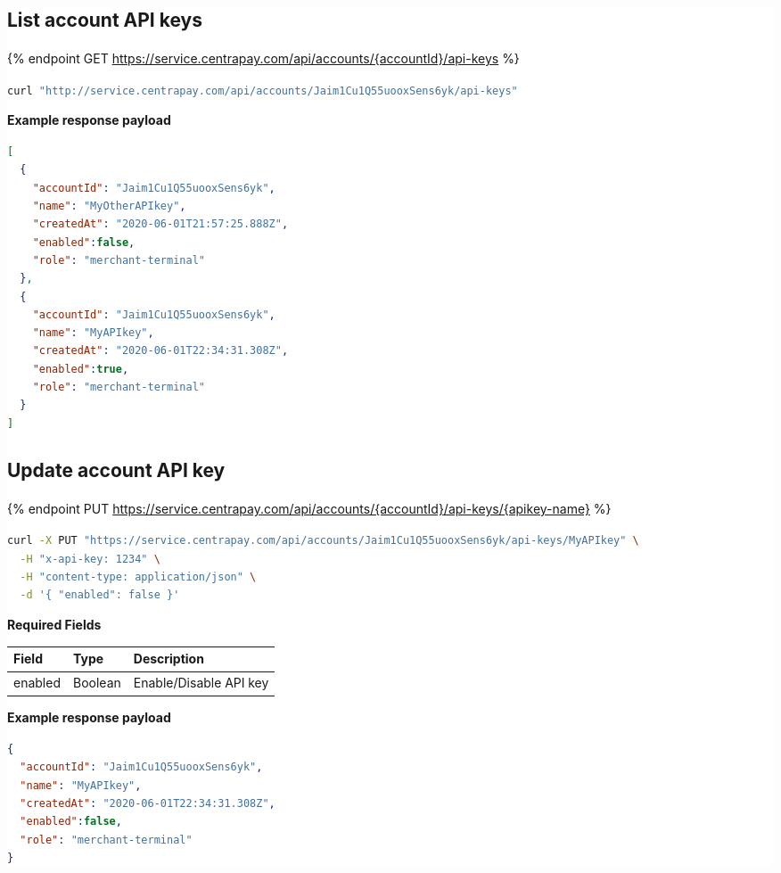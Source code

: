 ## List account API keys

{% endpoint GET https://service.centrapay.com/api/accounts/{accountId}/api-keys %}

```sh
curl "http://service.centrapay.com/api/accounts/Jaim1Cu1Q55uooxSens6yk/api-keys"
```

**Example response payload**

```json
[
  {
    "accountId": "Jaim1Cu1Q55uooxSens6yk",
    "name": "MyOtherAPIkey",
    "createdAt": "2020-06-01T21:57:25.888Z",
    "enabled":false,
    "role": "merchant-terminal"
  },
  {
    "accountId": "Jaim1Cu1Q55uooxSens6yk",
    "name": "MyAPIkey",
    "createdAt": "2020-06-01T22:34:31.308Z",
    "enabled":true,
    "role": "merchant-terminal"
  }
]
```

## Update account API key

{% endpoint PUT https://service.centrapay.com/api/accounts/{accountId}/api-keys/{apikey-name} %}

```sh
curl -X PUT "https://service.centrapay.com/api/accounts/Jaim1Cu1Q55uooxSens6yk/api-keys/MyAPIkey" \
  -H "x-api-key: 1234" \
  -H "content-type: application/json" \
  -d '{ "enabled": false }'
```

**Required Fields**

|  Field  |  Type   |      Description       |
| :------ | :------ | :--------------------- |
| enabled | Boolean | Enable/Disable API key |

**Example response payload**

```json
{
  "accountId": "Jaim1Cu1Q55uooxSens6yk",
  "name": "MyAPIkey",
  "createdAt": "2020-06-01T22:34:31.308Z",
  "enabled":false,
  "role": "merchant-terminal"
}
```

